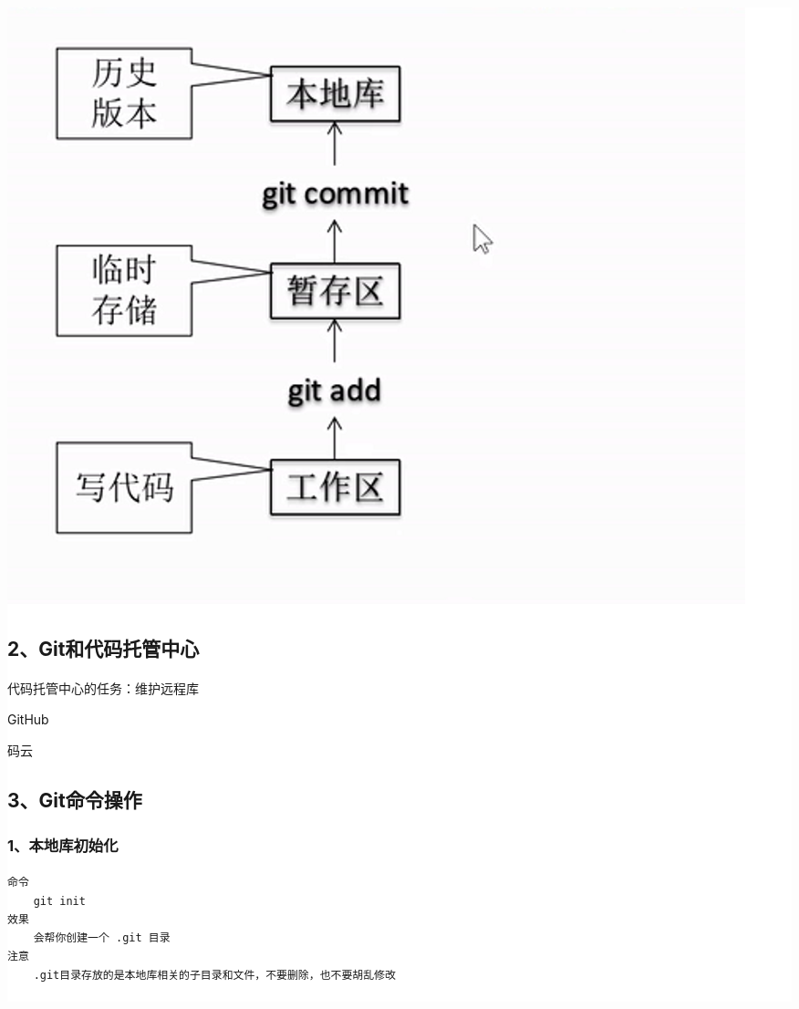 ![](images/02-01.png)

## 2、Git和代码托管中心

代码托管中心的任务：维护远程库

GitHub

码云

## 3、Git命令操作

### 1、本地库初始化

```shell
命令 
	git init
效果 
	会帮你创建一个 .git 目录
注意
	.git目录存放的是本地库相关的子目录和文件，不要删除，也不要胡乱修改
	

```
